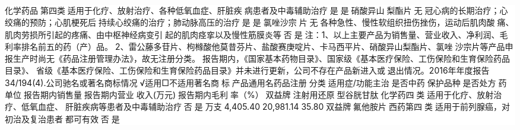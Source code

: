 化学药品
第四类
适用于化疗、放射治疗、各种低氧血症、肝脏疾
病患者及中毒辅助治疗
是
是
硝酸异山
梨酯片
无
冠心病的长期治疗；心绞痛的预防；心肌梗死后
持续心绞痛的治疗；肺动脉高压的治疗
是
是
氯唑沙宗
片
无
各种急性、慢性软组织扭伤挫伤，运动后肌肉酸
痛、肌肉劳损所引起的疼痛、由中枢神经病变引
起的肌肉痉挛以及慢性筋膜炎等
否
是
注：1、以上主要产品为销售量、营业收入、净利润、毛利率排名前五的药（产）品。
2、雷公藤多苷片、枸橼酸他莫昔芬片、盐酸赛庚啶片、卡马西平片、硝酸异山梨酯片、氯唑
沙宗片等产品申报生产时尚无《药品注册管理办法》，故无注册分类。
报告期内，《国家基本药物目录》、国家级《基本医疗保险、工伤保险和生育保险药品目录》、
省级《基本医疗保险、工伤保险和生育保险药品目录》并未进行更新，公司不存在产品新进入或
退出情况。2016年年度报告
34/194(4).公司驰名或著名商标情况
√适用□不适用著名商
标
产品通用名药品注册
分类
适用症/功能主治
是否中药
保护品种
是否处方
药
单位
报告期内销售量
报告期内营业
收入(万元)
报告期内毛利
率（%）
双益牌
注射用还原
型谷胱甘肽
化学药四
类
适用于化疗、放射治疗、低氧血症、
肝脏疾病等患者及中毒辅助治疗
否
是
万支
4,405.40
20,981.14
35.80
双益牌
氟他胺片
西药第四
类
适用于前列腺癌，对初治及复治患者
都可有效
否
是